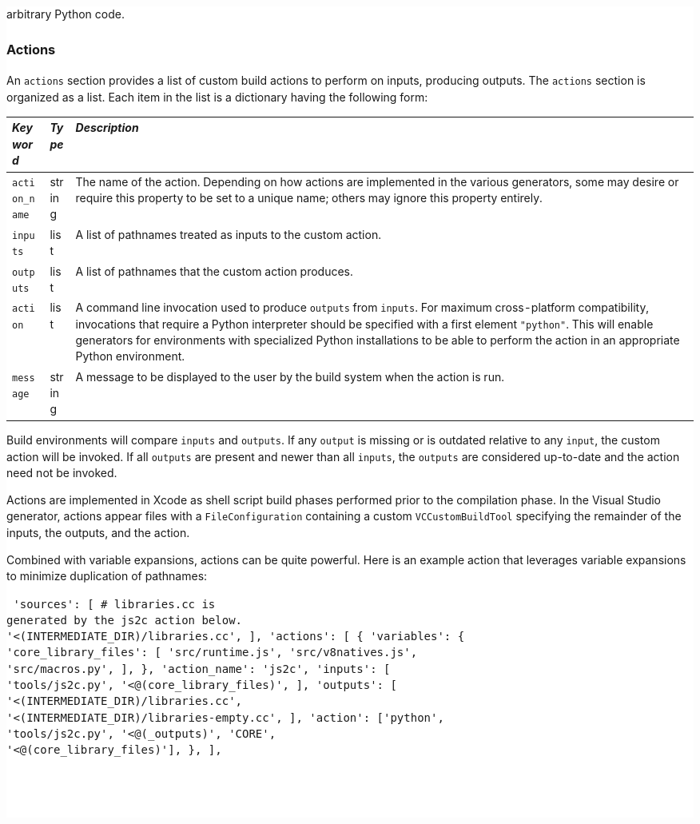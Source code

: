 arbitrary Python code.</p><h3><a class="h" name="Actions" href="LanguageSpecification.md#Actions"><span></span></a>Actions</h3><p>An <code class="code">actions</code> section provides a list of custom build actions to perform on inputs, producing outputs.  The <code class="code">actions</code> section is organized as a list.  Each item in the list is a dictionary having the following form:</p><table><thead><tr><th align="left"><em>Keyword</em></th><th align="left"><em>Type</em></th><th align="left"><em>Description</em></th></tr></thead><tbody><tr><td align="left"><code class="code">action_name</code></td><td align="left">string</td><td align="left">The name of the action.  Depending on how actions are implemented in the various generators, some may desire or require this property to be set to a unique name; others may ignore this property entirely.</td></tr><tr><td align="left"><code class="code">inputs</code></td><td align="left">list</td><td align="left">A list of pathnames treated as inputs to the custom action.</td></tr><tr><td align="left"><code class="code">outputs</code></td><td align="left">list</td><td align="left">A list of pathnames that the custom action produces.</td></tr><tr><td align="left"><code class="code">action</code></td><td align="left">list</td><td align="left">A command line invocation used to produce <code class="code">outputs</code> from <code class="code">inputs</code>.  For maximum cross-platform compatibility, invocations that require a Python interpreter should be specified with a first element <code class="code">&quot;python&quot;</code>.  This will enable generators for environments with specialized Python installations to be able to perform the action in an appropriate Python environment.</td></tr><tr><td align="left"><code class="code">message</code></td><td align="left">string</td><td align="left">A message to be displayed to the user by the build system when the action is run.</td></tr></tbody></table><p>Build environments will compare <code class="code">inputs</code> and <code class="code">outputs</code>.  If any <code class="code">output</code> is missing or is outdated relative to any <code class="code">input</code>, the custom action will be invoked.  If all <code class="code">outputs</code> are present and newer than all <code class="code">inputs</code>, the <code class="code">outputs</code> are considered up-to-date and the action need not be invoked.</p><p>Actions are implemented in Xcode as shell script build phases performed prior to the compilation phase.  In the Visual Studio generator, actions appear files with a <code class="code">FileConfiguration</code> containing a custom <code class="code">VCCustomBuildTool</code> specifying the remainder of the inputs, the outputs, and the action.</p><p>Combined with variable expansions, actions can be quite powerful.  Here is an example action that leverages variable expansions to minimize duplication of pathnames:</p><pre class="code">      &#39;sources&#39;: [
        # libraries.cc is generated by the js2c action below.
        &#39;&lt;(INTERMEDIATE_DIR)/libraries.cc&#39;,
      ],
      &#39;actions&#39;: [
        {
          &#39;variables&#39;: {
            &#39;core_library_files&#39;: [
              &#39;src/runtime.js&#39;,
              &#39;src/v8natives.js&#39;,
              &#39;src/macros.py&#39;,
            ],
          },
          &#39;action_name&#39;: &#39;js2c&#39;,
          &#39;inputs&#39;: [
            &#39;tools/js2c.py&#39;,
            &#39;&lt;@(core_library_files)&#39;,
          ],
          &#39;outputs&#39;: [
            &#39;&lt;(INTERMEDIATE_DIR)/libraries.cc&#39;,
            &#39;&lt;(INTERMEDIATE_DIR)/libraries-empty.cc&#39;,
          ],
          &#39;action&#39;: [&#39;python&#39;, &#39;tools/js2c.py&#39;, &#39;&lt;@(_outputs)&#39;, &#39;CORE&#39;, &#39;&lt;@(core_library_files)&#39;],
        },
      ],